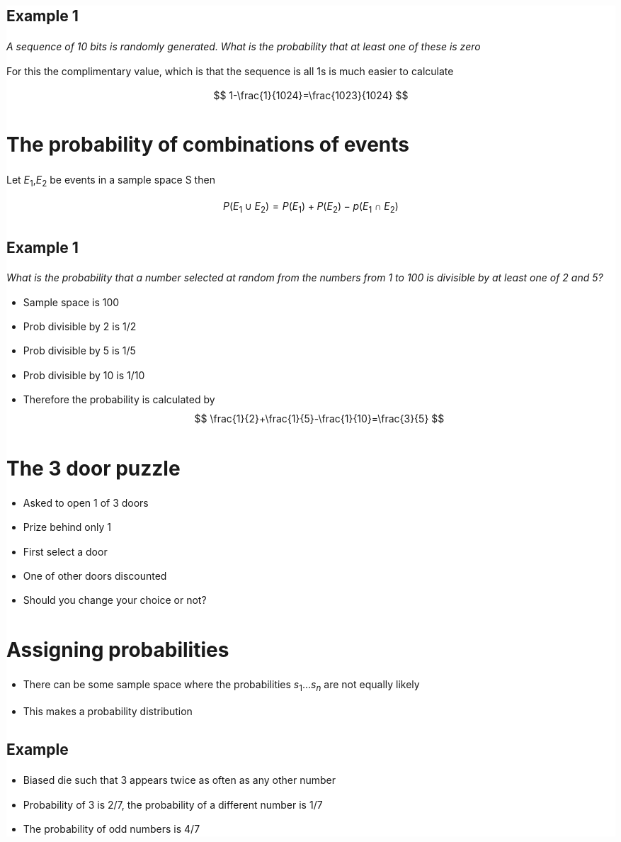 ## Example 1

_A sequence of 10 bits is randomly generated. What is the probability
that at least one of these is zero_

For this the complimentary value, which is that the sequence is all 1s
is much easier to calculate

$$
1-\frac{1}{1024}=\frac{1023}{1024}
$$

# The probability of combinations of events

Let $E_1$,$E_2$ be events in a sample space S then

$$
P(E_1\cup E_2)=P(E_1)+P(E_2)-p(E_1\cap E_2)
$$

## Example 1

_What is the probability that a number selected at random from the
numbers from 1 to 100 is divisible by at least one of 2 and 5?_

-   Sample space is 100

-   Prob divisible by 2 is 1/2

-   Prob divisible by 5 is 1/5

-   Prob divisible by 10 is 1/10

-   Therefore the probability is calculated by
    $$
    \frac{1}{2}+\frac{1}{5}-\frac{1}{10}=\frac{3}{5}
    $$

# The 3 door puzzle

-   Asked to open 1 of 3 doors

-   Prize behind only 1

-   First select a door

-   One of other doors discounted

-   Should you change your choice or not?

# Assigning probabilities

-   There can be some sample space where the probabilities $s_1...s_n$
    are not equally likely

-   This makes a probability distribution

## Example

-   Biased die such that 3 appears twice as often as any other number

-   Probability of 3 is 2/7, the probability of a different number is
    1/7

-   The probability of odd numbers is 4/7
